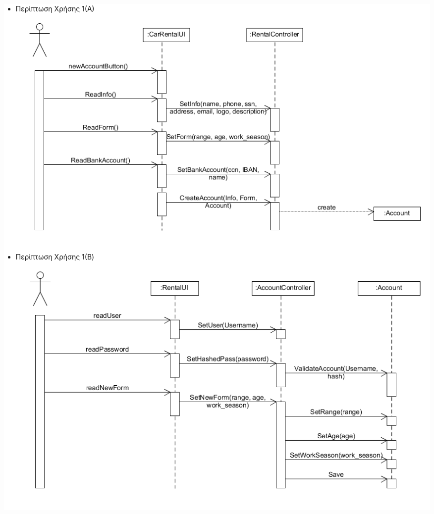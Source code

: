- Περίπτωση Χρήσης 1(Α)![UC1](diagrams/Uc1A-sequence.png)
- Περίπτωση Χρήσης 1(B)![UC1](diagrams/Uc1B-sequence.png)